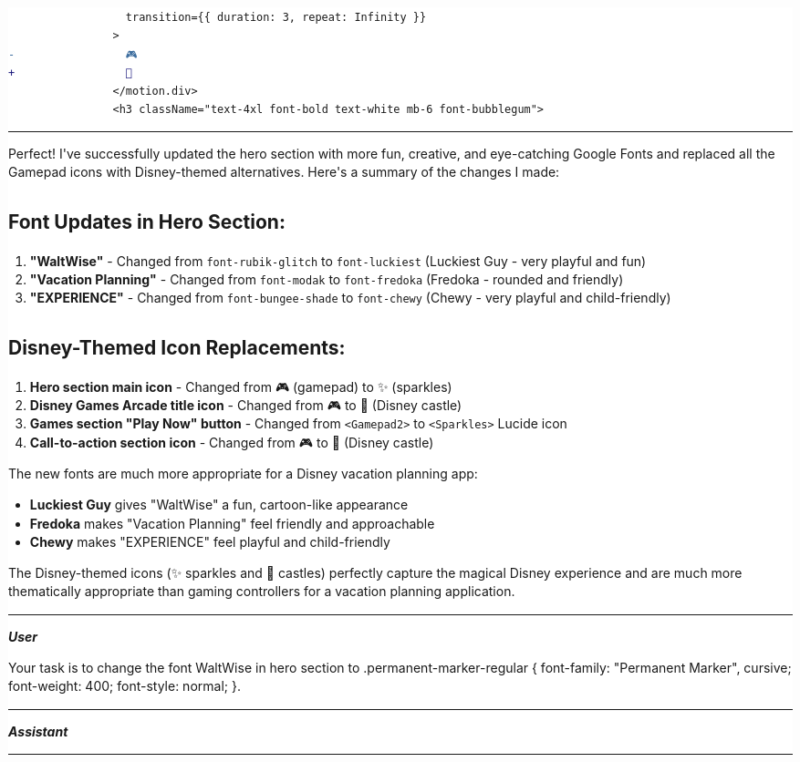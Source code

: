 ```diff
                  transition={{ duration: 3, repeat: Infinity }}
                >
-                 🎮
+                 🏰
                </motion.div>
                <h3 className="text-4xl font-bold text-white mb-6 font-bubblegum">
```

---

Perfect! I've successfully updated the hero section with more fun, creative, and eye-catching Google Fonts and replaced all the Gamepad icons with Disney-themed alternatives. Here's a summary of the changes I made:

## Font Updates in Hero Section:
1. **"WaltWise"** - Changed from `font-rubik-glitch` to `font-luckiest` (Luckiest Guy - very playful and fun)
2. **"Vacation Planning"** - Changed from `font-modak` to `font-fredoka` (Fredoka - rounded and friendly)  
3. **"EXPERIENCE"** - Changed from `font-bungee-shade` to `font-chewy` (Chewy - very playful and child-friendly)

## Disney-Themed Icon Replacements:
1. **Hero section main icon** - Changed from 🎮 (gamepad) to ✨ (sparkles)
2. **Disney Games Arcade title icon** - Changed from 🎮 to 🏰 (Disney castle)
3. **Games section "Play Now" button** - Changed from `<Gamepad2>` to `<Sparkles>` Lucide icon
4. **Call-to-action section icon** - Changed from 🎮 to 🏰 (Disney castle)

The new fonts are much more appropriate for a Disney vacation planning app:
- **Luckiest Guy** gives "WaltWise" a fun, cartoon-like appearance
- **Fredoka** makes "Vacation Planning" feel friendly and approachable  
- **Chewy** makes "EXPERIENCE" feel playful and child-friendly

The Disney-themed icons (✨ sparkles and 🏰 castles) perfectly capture the magical Disney experience and are much more thematically appropriate than gaming controllers for a vacation planning application.

---

_**User**_

Your task is to change the font WaltWise in hero section to .permanent-marker-regular {
  font-family: "Permanent Marker", cursive;
  font-weight: 400;
  font-style: normal;
}. 

---

_**Assistant**_



---
